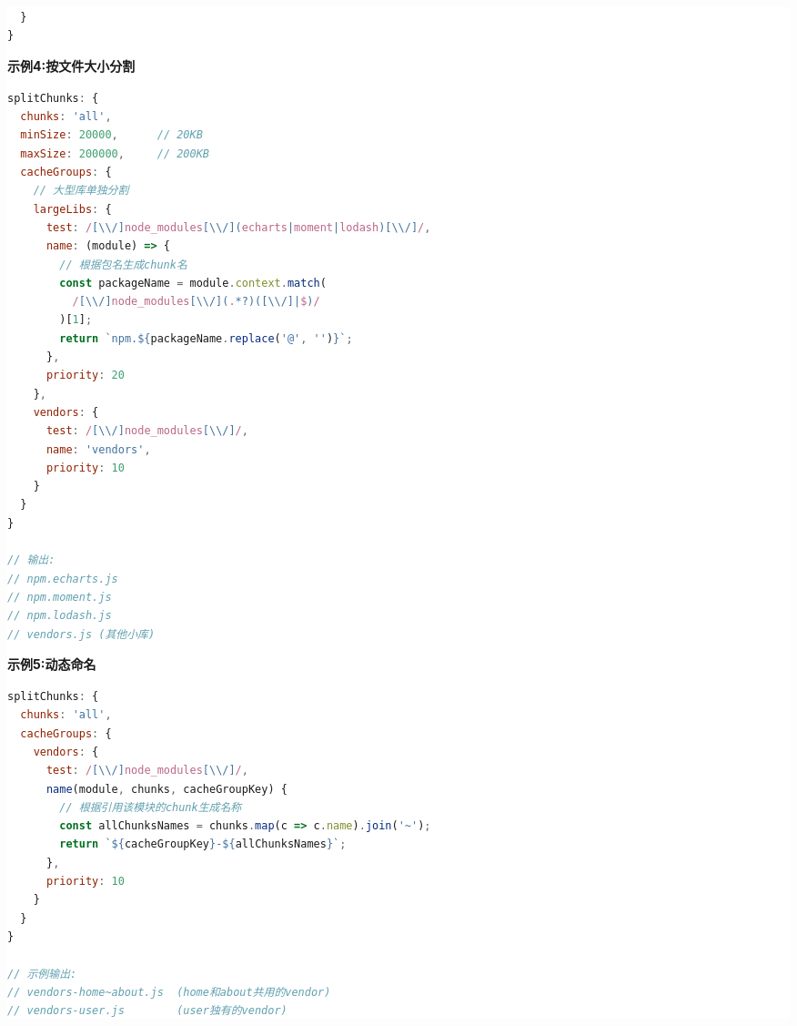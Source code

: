 ```javascript
  }
}
```

**示例4:按文件大小分割**

```javascript
splitChunks: {
  chunks: 'all',
  minSize: 20000,      // 20KB
  maxSize: 200000,     // 200KB
  cacheGroups: {
    // 大型库单独分割
    largeLibs: {
      test: /[\\/]node_modules[\\/](echarts|moment|lodash)[\\/]/,
      name: (module) => {
        // 根据包名生成chunk名
        const packageName = module.context.match(
          /[\\/]node_modules[\\/](.*?)([\\/]|$)/
        )[1];
        return `npm.${packageName.replace('@', '')}`;
      },
      priority: 20
    },
    vendors: {
      test: /[\\/]node_modules[\\/]/,
      name: 'vendors',
      priority: 10
    }
  }
}

// 输出:
// npm.echarts.js
// npm.moment.js
// npm.lodash.js
// vendors.js (其他小库)
```

**示例5:动态命名**

```javascript
splitChunks: {
  chunks: 'all',
  cacheGroups: {
    vendors: {
      test: /[\\/]node_modules[\\/]/,
      name(module, chunks, cacheGroupKey) {
        // 根据引用该模块的chunk生成名称
        const allChunksNames = chunks.map(c => c.name).join('~');
        return `${cacheGroupKey}-${allChunksNames}`;
      },
      priority: 10
    }
  }
}

// 示例输出:
// vendors-home~about.js  (home和about共用的vendor)
// vendors-user.js        (user独有的vendor)
```
